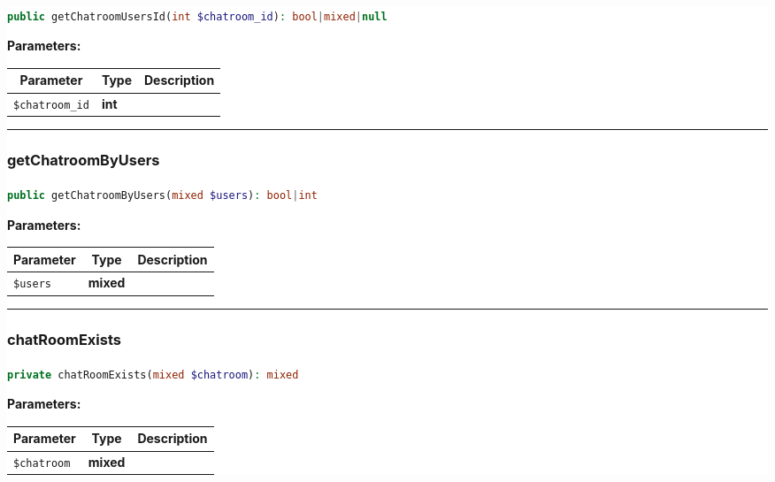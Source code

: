 ```php
public getChatroomUsersId(int $chatroom_id): bool|mixed|null
```








**Parameters:**

| Parameter | Type | Description |
|-----------|------|-------------|
| `$chatroom_id` | **int** |  |






***

### getChatroomByUsers



```php
public getChatroomByUsers(mixed $users): bool|int
```








**Parameters:**

| Parameter | Type | Description |
|-----------|------|-------------|
| `$users` | **mixed** |  |






***

### chatRoomExists



```php
private chatRoomExists(mixed $chatroom): mixed
```








**Parameters:**

| Parameter | Type | Description |
|-----------|------|-------------|
| `$chatroom` | **mixed** |  |
